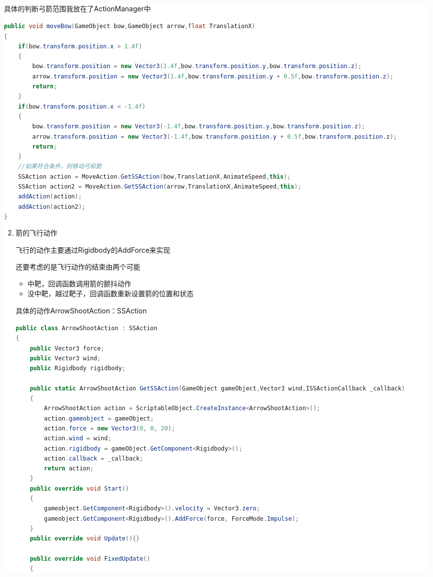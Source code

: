    具体的判断弓箭范围我放在了ActionManager中

   ```c#
   public void moveBow(GameObject bow,GameObject arrow,float TranslationX)
   {
       if(bow.transform.position.x > 1.4f)
       {
           bow.transform.position = new Vector3(1.4f,bow.transform.position.y,bow.transform.position.z);
           arrow.transform.position = new Vector3(1.4f,bow.transform.position.y + 0.5f,bow.transform.position.z);
           return;
       }
       if(bow.transform.position.x < -1.4f)
       {
           bow.transform.position = new Vector3(-1.4f,bow.transform.position.y,bow.transform.position.z);
           arrow.transform.position = new Vector3(-1.4f,bow.transform.position.y + 0.5f,bow.transform.position.z);
           return;
       }
       //如果符合条件，则移动弓和箭
       SSAction action = MoveAction.GetSSAction(bow,TranslationX,AnimateSpeed,this);
       SSAction action2 = MoveAction.GetSSAction(arrow,TranslationX,AnimateSpeed,this);
       addAction(action);
       addAction(action2);
   }
   ```

2. 箭的飞行动作

   飞行的动作主要通过Rigidbody的AddForce来实现

   还要考虑的是飞行动作的结束由两个可能

   - 中靶，回调函数调用箭的颤抖动作
   - 没中靶，越过靶子，回调函数重新设置箭的位置和状态

   具体的动作ArrowShootAction：SSAction

   ```c#
   public class ArrowShootAction : SSAction
   {
       public Vector3 force;                  
       public Vector3 wind;
       public Rigidbody rigidbody;
   
       public static ArrowShootAction GetSSAction(GameObject gameObject,Vector3 wind,ISSActionCallback _callback)
       {
           ArrowShootAction action = ScriptableObject.CreateInstance<ArrowShootAction>();
           action.gameobject = gameObject;
           action.force = new Vector3(0, 0, 20);
           action.wind = wind;
           action.rigidbody = gameObject.GetComponent<Rigidbody>();
           action.callback = _callback;
           return action;
       }
       public override void Start()
       {
           gameobject.GetComponent<Rigidbody>().velocity = Vector3.zero;
           gameobject.GetComponent<Rigidbody>().AddForce(force, ForceMode.Impulse);
       }
       public override void Update(){}
   
       public override void FixedUpdate()
       {
   ```